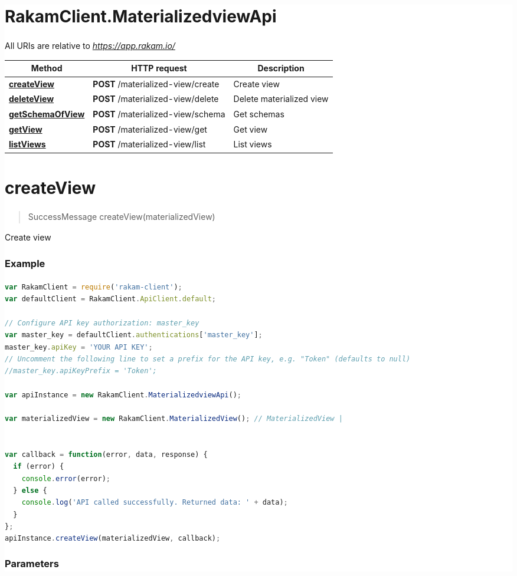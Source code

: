 # RakamClient.MaterializedviewApi

All URIs are relative to *https://app.rakam.io/*

Method | HTTP request | Description
------------- | ------------- | -------------
[**createView**](MaterializedviewApi.md#createView) | **POST** /materialized-view/create | Create view
[**deleteView**](MaterializedviewApi.md#deleteView) | **POST** /materialized-view/delete | Delete materialized view
[**getSchemaOfView**](MaterializedviewApi.md#getSchemaOfView) | **POST** /materialized-view/schema | Get schemas
[**getView**](MaterializedviewApi.md#getView) | **POST** /materialized-view/get | Get view
[**listViews**](MaterializedviewApi.md#listViews) | **POST** /materialized-view/list | List views


<a name="createView"></a>
# **createView**
> SuccessMessage createView(materializedView)

Create view



### Example
```javascript
var RakamClient = require('rakam-client');
var defaultClient = RakamClient.ApiClient.default;

// Configure API key authorization: master_key
var master_key = defaultClient.authentications['master_key'];
master_key.apiKey = 'YOUR API KEY';
// Uncomment the following line to set a prefix for the API key, e.g. "Token" (defaults to null)
//master_key.apiKeyPrefix = 'Token';

var apiInstance = new RakamClient.MaterializedviewApi();

var materializedView = new RakamClient.MaterializedView(); // MaterializedView | 


var callback = function(error, data, response) {
  if (error) {
    console.error(error);
  } else {
    console.log('API called successfully. Returned data: ' + data);
  }
};
apiInstance.createView(materializedView, callback);
```

### Parameters
